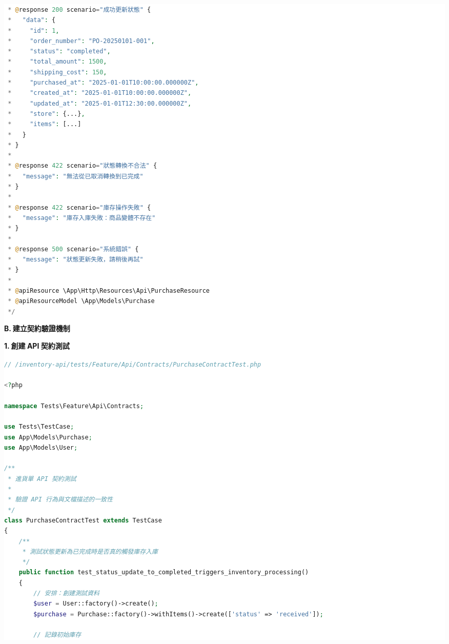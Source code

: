 ```php
 * @response 200 scenario="成功更新狀態" {
 *   "data": {
 *     "id": 1,
 *     "order_number": "PO-20250101-001",
 *     "status": "completed",
 *     "total_amount": 1500,
 *     "shipping_cost": 150,
 *     "purchased_at": "2025-01-01T10:00:00.000000Z",
 *     "created_at": "2025-01-01T10:00:00.000000Z",
 *     "updated_at": "2025-01-01T12:30:00.000000Z",
 *     "store": {...},
 *     "items": [...]
 *   }
 * }
 * 
 * @response 422 scenario="狀態轉換不合法" {
 *   "message": "無法從已取消轉換到已完成"
 * }
 * 
 * @response 422 scenario="庫存操作失敗" {
 *   "message": "庫存入庫失敗：商品變體不存在"
 * }
 * 
 * @response 500 scenario="系統錯誤" {
 *   "message": "狀態更新失敗，請稍後再試"
 * }
 * 
 * @apiResource \App\Http\Resources\Api\PurchaseResource
 * @apiResourceModel \App\Models\Purchase
 */
```

**B. 建立契約驗證機制**

**1. 創建 API 契約測試**

```php
// /inventory-api/tests/Feature/Api/Contracts/PurchaseContractTest.php

<?php

namespace Tests\Feature\Api\Contracts;

use Tests\TestCase;
use App\Models\Purchase;
use App\Models\User;

/**
 * 進貨單 API 契約測試
 * 
 * 驗證 API 行為與文檔描述的一致性
 */
class PurchaseContractTest extends TestCase
{
    /**
     * 測試狀態更新為已完成時是否真的觸發庫存入庫
     */
    public function test_status_update_to_completed_triggers_inventory_processing()
    {
        // 安排：創建測試資料
        $user = User::factory()->create();
        $purchase = Purchase::factory()->withItems()->create(['status' => 'received']);
        
        // 記錄初始庫存
```